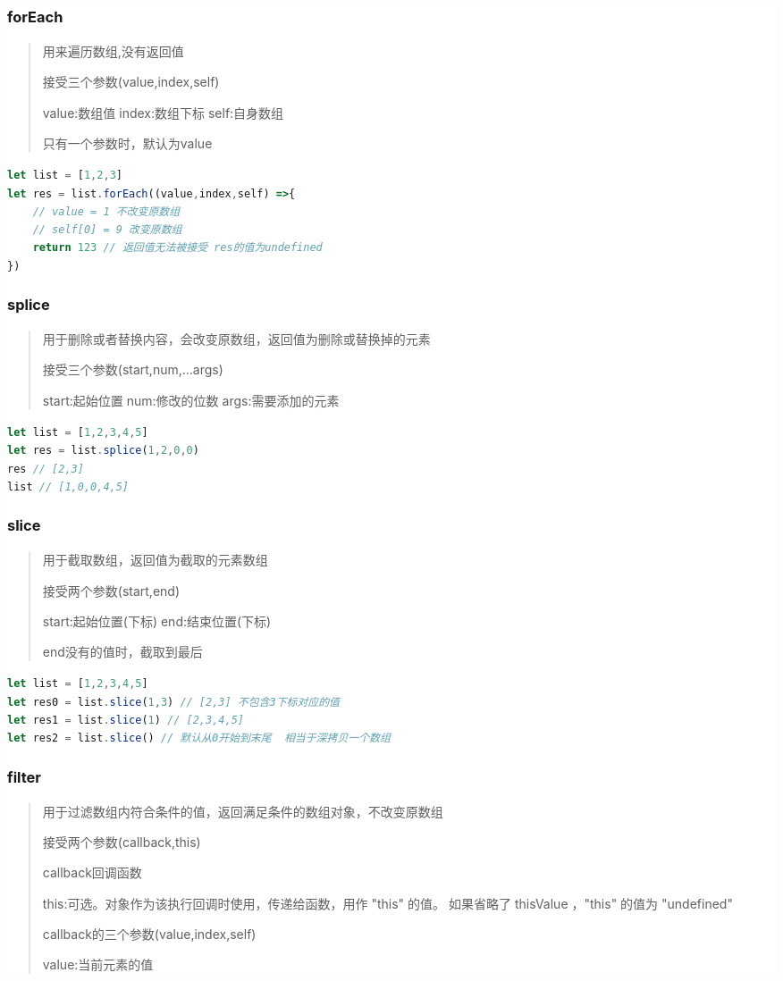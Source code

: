 ### forEach

> 用来遍历数组,没有返回值
>
> 接受三个参数(value,index,self)
>
> value:数组值 index:数组下标 self:自身数组
>
> 只有一个参数时，默认为value

```js
let list = [1,2,3]
let res = list.forEach((value,index,self) =>{
    // value = 1 不改变原数组
    // self[0] = 9 改变原数组
    return 123 // 返回值无法被接受 res的值为undefined
})
```

### splice

> 用于删除或者替换内容，会改变原数组，返回值为删除或替换掉的元素
>
> 接受三个参数(start,num,...args)
>
> start:起始位置  num:修改的位数  args:需要添加的元素

```js
let list = [1,2,3,4,5]
let res = list.splice(1,2,0,0)
res // [2,3]
list // [1,0,0,4,5]
```

### slice

> 用于截取数组，返回值为截取的元素数组
>
> 接受两个参数(start,end)
>
> start:起始位置(下标) end:结束位置(下标)
>
> end没有的值时，截取到最后

```js
let list = [1,2,3,4,5]
let res0 = list.slice(1,3) // [2,3] 不包含3下标对应的值
let res1 = list.slice(1) // [2,3,4,5]
let res2 = list.slice() // 默认从0开始到末尾  相当于深拷贝一个数组
```

### filter

> 用于过滤数组内符合条件的值，返回满足条件的数组对象，不改变原数组
>
> 接受两个参数(callback,this)
>
> callback回调函数
>
>  this:可选。对象作为该执行回调时使用，传递给函数，用作 "this" 的值。
> 如果省略了 thisValue ，"this" 的值为 "undefined"
>
> callback的三个参数(value,index,self)
>
> value:当前元素的值
>